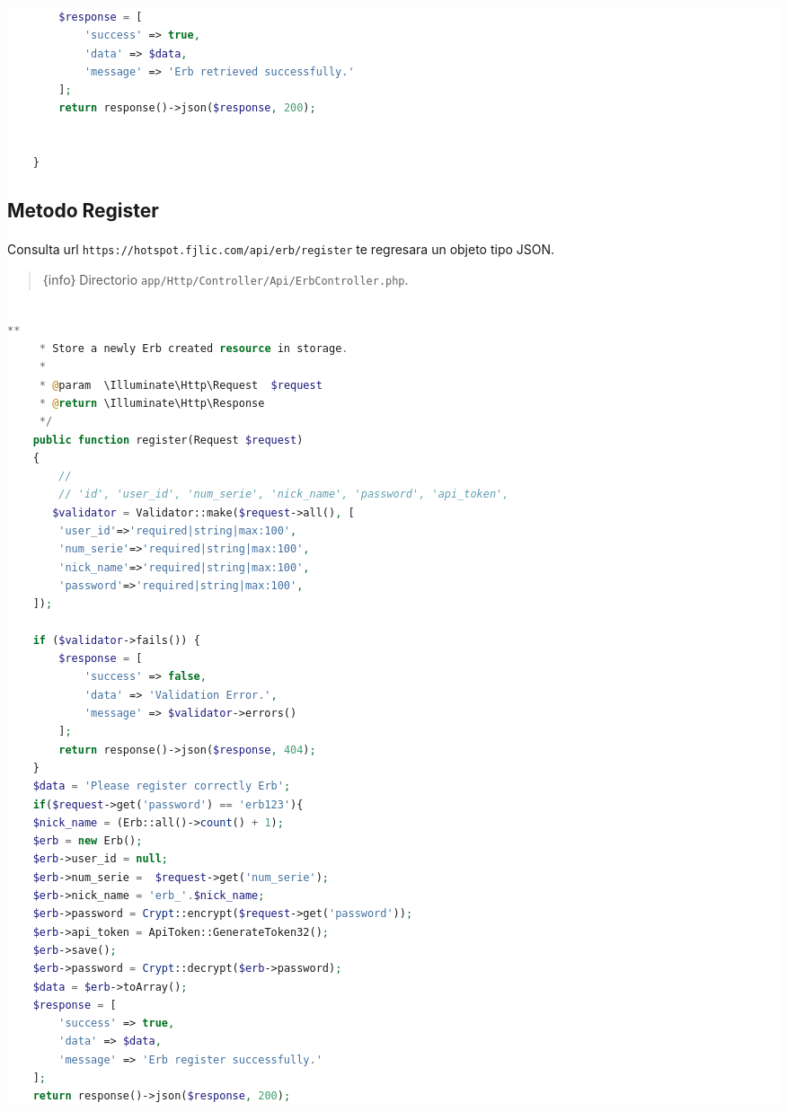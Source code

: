```php
        $response = [
            'success' => true,
            'data' => $data,
            'message' => 'Erb retrieved successfully.'
        ];
        return response()->json($response, 200);

        
    }

```

<a name="register"></a>
## Metodo Register

Consulta url `https://hotspot.fjlic.com/api/erb/register` te regresara un objeto tipo JSON.

> {info} Directorio  `app/Http/Controller/Api/ErbController.php`.

```php

**
     * Store a newly Erb created resource in storage.
     *
     * @param  \Illuminate\Http\Request  $request
     * @return \Illuminate\Http\Response
     */
    public function register(Request $request)
    {
        //
        // 'id', 'user_id', 'num_serie', 'nick_name', 'password', 'api_token',
       $validator = Validator::make($request->all(), [
        'user_id'=>'required|string|max:100',
        'num_serie'=>'required|string|max:100',
        'nick_name'=>'required|string|max:100',
        'password'=>'required|string|max:100',
    ]);

    if ($validator->fails()) {
        $response = [
            'success' => false,
            'data' => 'Validation Error.',
            'message' => $validator->errors()
        ];
        return response()->json($response, 404);
    }
    $data = 'Please register correctly Erb';
    if($request->get('password') == 'erb123'){
    $nick_name = (Erb::all()->count() + 1);
    $erb = new Erb();
    $erb->user_id = null;
    $erb->num_serie =  $request->get('num_serie');
    $erb->nick_name = 'erb_'.$nick_name;
    $erb->password = Crypt::encrypt($request->get('password'));
    $erb->api_token = ApiToken::GenerateToken32();
    $erb->save();
    $erb->password = Crypt::decrypt($erb->password);
    $data = $erb->toArray();
    $response = [
        'success' => true,
        'data' => $data,
        'message' => 'Erb register successfully.'
    ]; 
    return response()->json($response, 200);
```